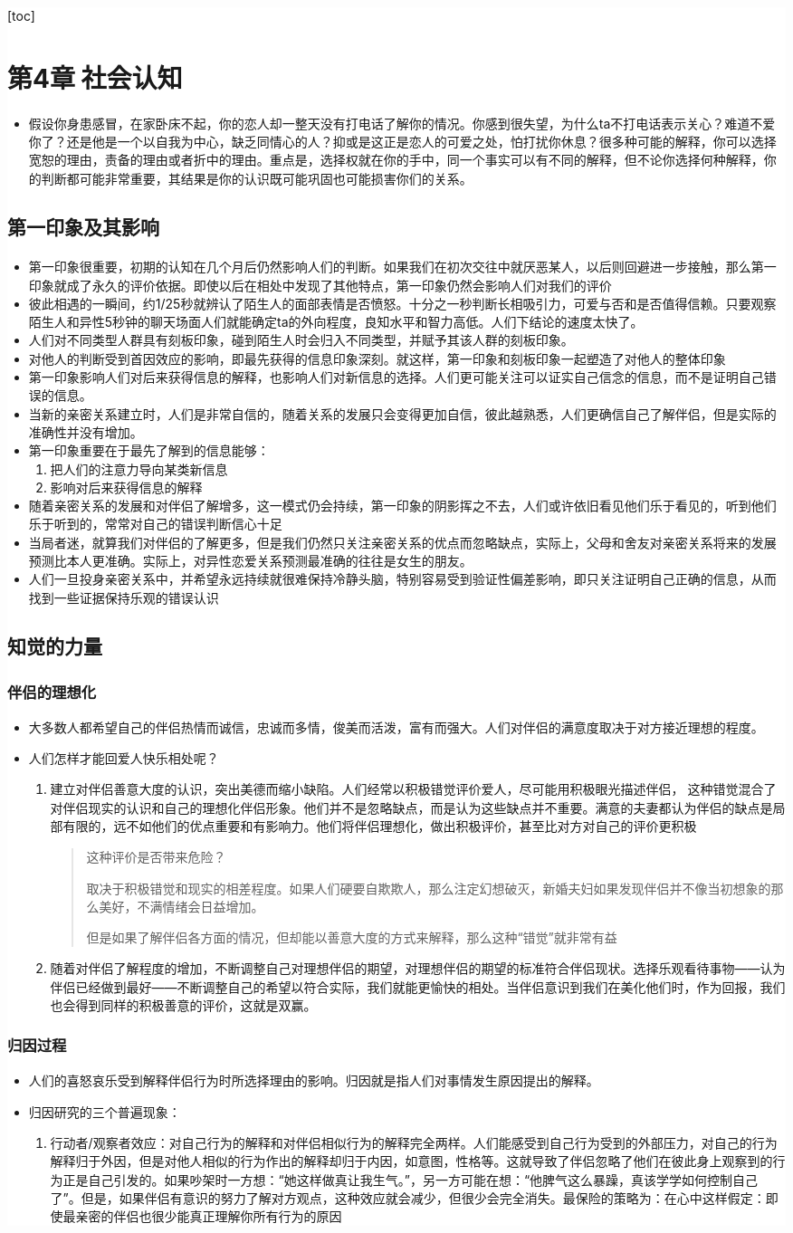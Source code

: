 [toc]

# 第4章 社会认知

- 假设你身患感冒，在家卧床不起，你的恋人却一整天没有打电话了解你的情况。你感到很失望，为什么ta不打电话表示关心？难道不爱你了？还是他是一个以自我为中心，缺乏同情心的人？抑或是这正是恋人的可爱之处，怕打扰你休息？很多种可能的解释，你可以选择宽恕的理由，责备的理由或者折中的理由。重点是，选择权就在你的手中，同一个事实可以有不同的解释，但不论你选择何种解释，你的判断都可能非常重要，其结果是你的认识既可能巩固也可能损害你们的关系。

## 第一印象及其影响

- 第一印象很重要，初期的认知在几个月后仍然影响人们的判断。如果我们在初次交往中就厌恶某人，以后则回避进一步接触，那么第一印象就成了永久的评价依据。即使以后在相处中发现了其他特点，第一印象仍然会影响人们对我们的评价
- 彼此相遇的一瞬间，约1/25秒就辨认了陌生人的面部表情是否愤怒。十分之一秒判断长相吸引力，可爱与否和是否值得信赖。只要观察陌生人和异性5秒钟的聊天场面人们就能确定ta的外向程度，良知水平和智力高低。人们下结论的速度太快了。
- 人们对不同类型人群具有刻板印象，碰到陌生人时会归入不同类型，并赋予其该人群的刻板印象。
- 对他人的判断受到首因效应的影响，即最先获得的信息印象深刻。就这样，第一印象和刻板印象一起塑造了对他人的整体印象
- 第一印象影响人们对后来获得信息的解释，也影响人们对新信息的选择。人们更可能关注可以证实自己信念的信息，而不是证明自己错误的信息。
- 当新的亲密关系建立时，人们是非常自信的，随着关系的发展只会变得更加自信，彼此越熟悉，人们更确信自己了解伴侣，但是实际的准确性并没有增加。
- 第一印象重要在于最先了解到的信息能够：
  1. 把人们的注意力导向某类新信息
  2. 影响对后来获得信息的解释
- 随着亲密关系的发展和对伴侣了解增多，这一模式仍会持续，第一印象的阴影挥之不去，人们或许依旧看见他们乐于看见的，听到他们乐于听到的，常常对自己的错误判断信心十足
- 当局者迷，就算我们对伴侣的了解更多，但是我们仍然只关注亲密关系的优点而忽略缺点，实际上，父母和舍友对亲密关系将来的发展预测比本人更准确。实际上，对异性恋爱关系预测最准确的往往是女生的朋友。
- 人们一旦投身亲密关系中，并希望永远持续就很难保持冷静头脑，特别容易受到验证性偏差影响，即只关注证明自己正确的信息，从而找到一些证据保持乐观的错误认识

## 知觉的力量

### 伴侣的理想化

- 大多数人都希望自己的伴侣热情而诚信，忠诚而多情，俊美而活泼，富有而强大。人们对伴侣的满意度取决于对方接近理想的程度。

- 人们怎样才能回爱人快乐相处呢？

  1. 建立对伴侣善意大度的认识，突出美德而缩小缺陷。人们经常以积极错觉评价爱人，尽可能用积极眼光描述伴侣， 这种错觉混合了对伴侣现实的认识和自己的理想化伴侣形象。他们并不是忽略缺点，而是认为这些缺点并不重要。满意的夫妻都认为伴侣的缺点是局部有限的，远不如他们的优点重要和有影响力。他们将伴侣理想化，做出积极评价，甚至比对方对自己的评价更积极

     > 这种评价是否带来危险？
     >
     > 取决于积极错觉和现实的相差程度。如果人们硬要自欺欺人，那么注定幻想破灭，新婚夫妇如果发现伴侣并不像当初想象的那么美好，不满情绪会日益增加。
     >
     > 但是如果了解伴侣各方面的情况，但却能以善意大度的方式来解释，那么这种“错觉”就非常有益

  2. 随着对伴侣了解程度的增加，不断调整自己对理想伴侣的期望，对理想伴侣的期望的标准符合伴侣现状。选择乐观看待事物——认为伴侣已经做到最好——不断调整自己的希望以符合实际，我们就能更愉快的相处。当伴侣意识到我们在美化他们时，作为回报，我们也会得到同样的积极善意的评价，这就是双赢。

### 归因过程

- 人们的喜怒哀乐受到解释伴侣行为时所选择理由的影响。归因就是指人们对事情发生原因提出的解释。

- 归因研究的三个普遍现象：

  1. 行动者/观察者效应：对自己行为的解释和对伴侣相似行为的解释完全两样。人们能感受到自己行为受到的外部压力，对自己的行为解释归于外因，但是对他人相似的行为作出的解释却归于内因，如意图，性格等。这就导致了伴侣忽略了他们在彼此身上观察到的行为正是自己引发的。如果吵架时一方想：“她这样做真让我生气。”，另一方可能在想：“他脾气这么暴躁，真该学学如何控制自己了”。但是，如果伴侣有意识的努力了解对方观点，这种效应就会减少，但很少会完全消失。最保险的策略为：在心中这样假定：即使最亲密的伴侣也很少能真正理解你所有行为的原因
